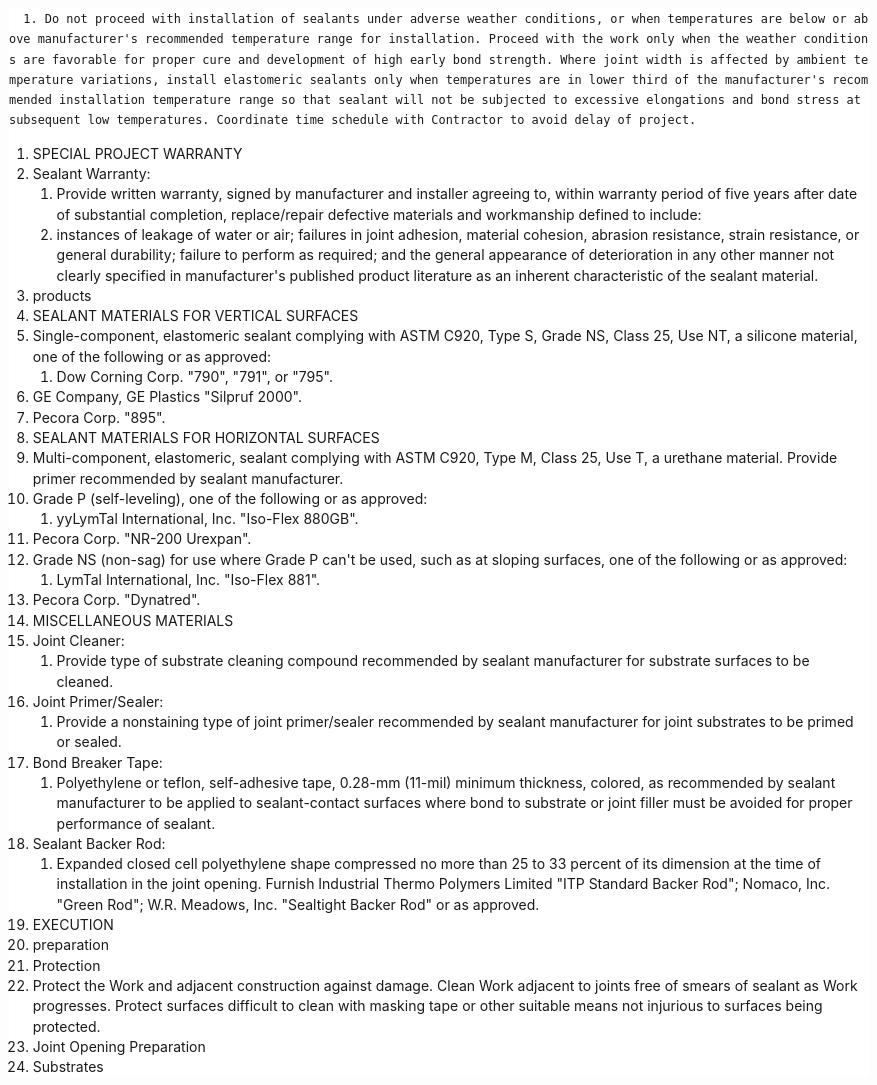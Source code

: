       1. Do not proceed with installation of sealants under adverse weather conditions, or when temperatures are below or above manufacturer's recommended temperature range for installation. Proceed with the work only when the weather conditions are favorable for proper cure and development of high early bond strength. Where joint width is affected by ambient temperature variations, install elastomeric sealants only when temperatures are in lower third of the manufacturer's recommended installation temperature range so that sealant will not be subjected to excessive elongations and bond stress at subsequent low temperatures. Coordinate time schedule with Contractor to avoid delay of project.
   1. SPECIAL PROJECT WARRANTY
   1. Sealant Warranty:
      1. Provide written warranty, signed by manufacturer and installer agreeing to, within warranty period of five years after date of substantial completion, replace/repair defective materials and workmanship defined to include:
      1. instances of leakage of water or air; failures in joint adhesion, material cohesion, abrasion resistance, strain resistance, or general durability; failure to perform as required; and the general appearance of deterioration in any other manner not clearly specified in manufacturer's published product literature as an inherent characteristic of the sealant material.
   1. products
   1. SEALANT MATERIALS FOR VERTICAL SURFACES
   1. Single-component, elastomeric sealant complying with ASTM C920, Type S, Grade NS, Class 25, Use NT, a silicone material, one of the following or as approved:
      1. Dow Corning Corp. "790", "791", or "795".
   1. GE Company, GE Plastics "Silpruf 2000".
   1. Pecora Corp. "895".
   1. SEALANT MATERIALS FOR HORIZONTAL SURFACES
   1. Multi-component, elastomeric, sealant complying with ASTM C920, Type M, Class 25, Use T, a urethane material. Provide primer recommended by sealant manufacturer.
   1. Grade P (self-leveling), one of the following or as approved:
      1. yyLymTal International, Inc. "Iso-Flex 880GB".
   1. Pecora Corp. "NR-200 Urexpan".
   1. Grade NS (non-sag) for use where Grade P can't be used, such as at sloping surfaces, one of the following or as approved:
      1. LymTal International, Inc. "Iso-Flex 881".
   1. Pecora Corp. "Dynatred".
   1. MISCELLANEOUS MATERIALS
   1. Joint Cleaner:
      1. Provide type of substrate cleaning compound recommended by sealant manufacturer for substrate surfaces to be cleaned.
   1. Joint Primer/Sealer:
      1. Provide a nonstaining type of joint primer/sealer recommended by sealant manufacturer for joint substrates to be primed or sealed.
   1. Bond Breaker Tape:
      1. Polyethylene or teflon, self-adhesive tape, 0.28-mm (11-mil) minimum thickness, colored, as recommended by sealant manufacturer to be applied to sealant-contact surfaces where bond to substrate or joint filler must be avoided for proper performance of sealant.
   1. Sealant Backer Rod:
      1. Expanded closed cell polyethylene shape compressed no more than 25 to 33 percent of its dimension at the time of installation in the joint opening. Furnish Industrial Thermo Polymers Limited "ITP Standard Backer Rod"; Nomaco, Inc. "Green Rod"; W.R. Meadows, Inc. "Sealtight Backer Rod" or as approved.
   1. EXECUTION
   1. preparation
   1. Protection
   1. Protect the Work and adjacent construction against damage. Clean Work adjacent to joints free of smears of sealant as Work progresses. Protect surfaces difficult to clean with masking tape or other suitable means not injurious to surfaces being protected.
   1. Joint Opening Preparation
   1. Substrates

